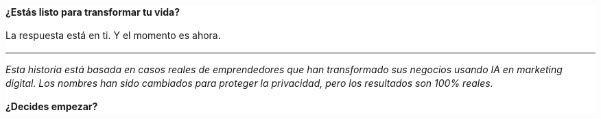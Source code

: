 **¿Estás listo para transformar tu vida?**

La respuesta está en ti. Y el momento es ahora.

---

*Esta historia está basada en casos reales de emprendedores que han transformado sus negocios usando IA en marketing digital. Los nombres han sido cambiados para proteger la privacidad, pero los resultados son 100% reales.*

**¿Decides empezar?**
